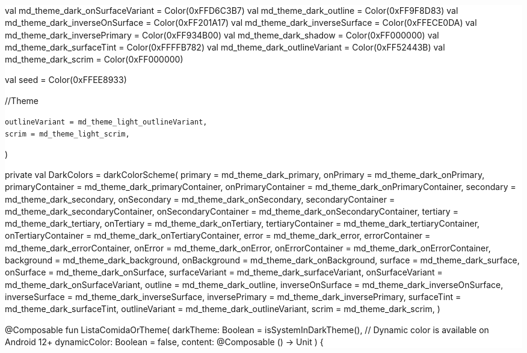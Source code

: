 val md_theme_dark_onSurfaceVariant = Color(0xFFD6C3B7)
val md_theme_dark_outline = Color(0xFF9F8D83)
val md_theme_dark_inverseOnSurface = Color(0xFF201A17)
val md_theme_dark_inverseSurface = Color(0xFFECE0DA)
val md_theme_dark_inversePrimary = Color(0xFF934B00)
val md_theme_dark_shadow = Color(0xFF000000)
val md_theme_dark_surfaceTint = Color(0xFFFFB782)
val md_theme_dark_outlineVariant = Color(0xFF52443B)
val md_theme_dark_scrim = Color(0xFF000000)


val seed = Color(0xFFEE8933)

//Theme

    outlineVariant = md_theme_light_outlineVariant,
    scrim = md_theme_light_scrim,
)


private val DarkColors = darkColorScheme(
    primary = md_theme_dark_primary,
    onPrimary = md_theme_dark_onPrimary,
    primaryContainer = md_theme_dark_primaryContainer,
    onPrimaryContainer = md_theme_dark_onPrimaryContainer,
    secondary = md_theme_dark_secondary,
    onSecondary = md_theme_dark_onSecondary,
    secondaryContainer = md_theme_dark_secondaryContainer,
    onSecondaryContainer = md_theme_dark_onSecondaryContainer,
    tertiary = md_theme_dark_tertiary,
    onTertiary = md_theme_dark_onTertiary,
    tertiaryContainer = md_theme_dark_tertiaryContainer,
    onTertiaryContainer = md_theme_dark_onTertiaryContainer,
    error = md_theme_dark_error,
    errorContainer = md_theme_dark_errorContainer,
    onError = md_theme_dark_onError,
    onErrorContainer = md_theme_dark_onErrorContainer,
    background = md_theme_dark_background,
    onBackground = md_theme_dark_onBackground,
    surface = md_theme_dark_surface,
    onSurface = md_theme_dark_onSurface,
    surfaceVariant = md_theme_dark_surfaceVariant,
    onSurfaceVariant = md_theme_dark_onSurfaceVariant,
    outline = md_theme_dark_outline,
    inverseOnSurface = md_theme_dark_inverseOnSurface,
    inverseSurface = md_theme_dark_inverseSurface,
    inversePrimary = md_theme_dark_inversePrimary,
    surfaceTint = md_theme_dark_surfaceTint,
    outlineVariant = md_theme_dark_outlineVariant,
    scrim = md_theme_dark_scrim,
)

@Composable
fun ListaComidaOrTheme(
    darkTheme: Boolean = isSystemInDarkTheme(),
    // Dynamic color is available on Android 12+
    dynamicColor: Boolean = false,
    content: @Composable () -> Unit
) {

